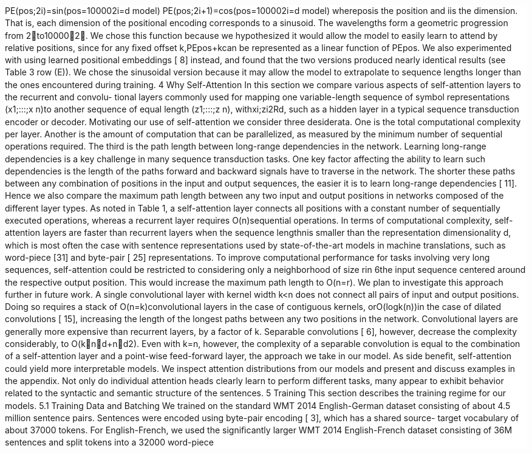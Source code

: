 PE(pos;2i)=sin(pos=100002i=d model)
PE(pos;2i+1)=cos(pos=100002i=d model)
whereposis the position and iis the dimension. That is, each dimension of the positional encoding
corresponds to a sinusoid. The wavelengths form a geometric progression from 2to100002. We
chose this function because we hypothesized it would allow the model to easily learn to attend by
relative positions, since for any ﬁxed offset k,PEpos+kcan be represented as a linear function of
PEpos.
We also experimented with using learned positional embeddings [ 8] instead, and found that the two
versions produced nearly identical results (see Table 3 row (E)). We chose the sinusoidal version
because it may allow the model to extrapolate to sequence lengths longer than the ones encountered
during training.
4 Why Self-Attention
In this section we compare various aspects of self-attention layers to the recurrent and convolu-
tional layers commonly used for mapping one variable-length sequence of symbol representations
(x1;:::;x n)to another sequence of equal length (z1;:::;z n), withxi;zi2Rd, such as a hidden
layer in a typical sequence transduction encoder or decoder. Motivating our use of self-attention we
consider three desiderata.
One is the total computational complexity per layer. Another is the amount of computation that can
be parallelized, as measured by the minimum number of sequential operations required.
The third is the path length between long-range dependencies in the network. Learning long-range
dependencies is a key challenge in many sequence transduction tasks. One key factor affecting the
ability to learn such dependencies is the length of the paths forward and backward signals have to
traverse in the network. The shorter these paths between any combination of positions in the input
and output sequences, the easier it is to learn long-range dependencies [ 11]. Hence we also compare
the maximum path length between any two input and output positions in networks composed of the
different layer types.
As noted in Table 1, a self-attention layer connects all positions with a constant number of sequentially
executed operations, whereas a recurrent layer requires O(n)sequential operations. In terms of
computational complexity, self-attention layers are faster than recurrent layers when the sequence
lengthnis smaller than the representation dimensionality d, which is most often the case with
sentence representations used by state-of-the-art models in machine translations, such as word-piece
[31] and byte-pair [ 25] representations. To improve computational performance for tasks involving
very long sequences, self-attention could be restricted to considering only a neighborhood of size rin
6the input sequence centered around the respective output position. This would increase the maximum
path length to O(n=r). We plan to investigate this approach further in future work.
A single convolutional layer with kernel width k&lt;n does not connect all pairs of input and output
positions. Doing so requires a stack of O(n=k)convolutional layers in the case of contiguous kernels,
orO(logk(n))in the case of dilated convolutions [ 15], increasing the length of the longest paths
between any two positions in the network. Convolutional layers are generally more expensive than
recurrent layers, by a factor of k. Separable convolutions [ 6], however, decrease the complexity
considerably, to O(knd+nd2). Even with k=n, however, the complexity of a separable
convolution is equal to the combination of a self-attention layer and a point-wise feed-forward layer,
the approach we take in our model.
As side beneﬁt, self-attention could yield more interpretable models. We inspect attention distributions
from our models and present and discuss examples in the appendix. Not only do individual attention
heads clearly learn to perform different tasks, many appear to exhibit behavior related to the syntactic
and semantic structure of the sentences.
5 Training
This section describes the training regime for our models.
5.1 Training Data and Batching
We trained on the standard WMT 2014 English-German dataset consisting of about 4.5 million
sentence pairs. Sentences were encoded using byte-pair encoding [ 3], which has a shared source-
target vocabulary of about 37000 tokens. For English-French, we used the signiﬁcantly larger WMT
2014 English-French dataset consisting of 36M sentences and split tokens into a 32000 word-piece